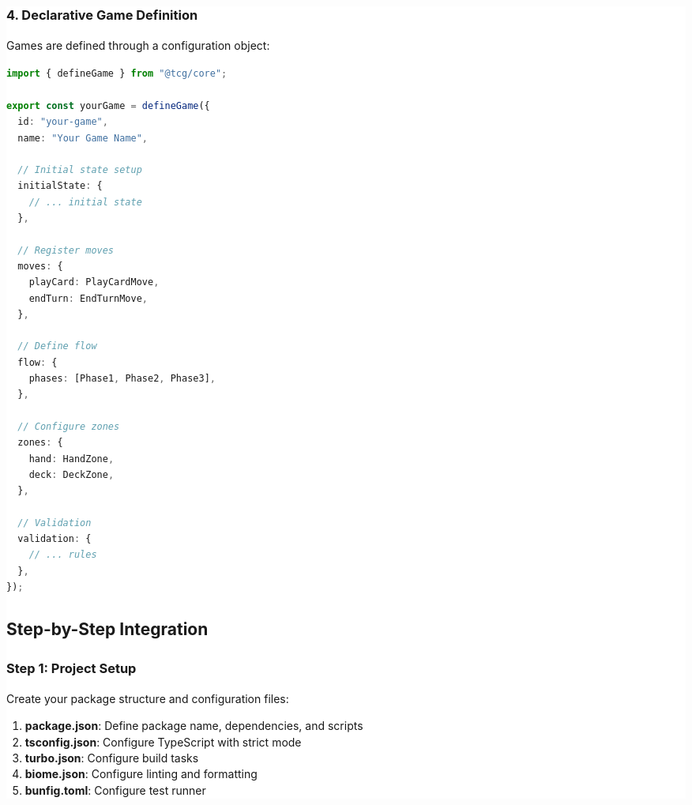### 4. Declarative Game Definition

Games are defined through a configuration object:

```typescript
import { defineGame } from "@tcg/core";

export const yourGame = defineGame({
  id: "your-game",
  name: "Your Game Name",

  // Initial state setup
  initialState: {
    // ... initial state
  },

  // Register moves
  moves: {
    playCard: PlayCardMove,
    endTurn: EndTurnMove,
  },

  // Define flow
  flow: {
    phases: [Phase1, Phase2, Phase3],
  },

  // Configure zones
  zones: {
    hand: HandZone,
    deck: DeckZone,
  },

  // Validation
  validation: {
    // ... rules
  },
});
```

## Step-by-Step Integration

### Step 1: Project Setup

Create your package structure and configuration files:

1. **package.json**: Define package name, dependencies, and scripts
2. **tsconfig.json**: Configure TypeScript with strict mode
3. **turbo.json**: Configure build tasks
4. **biome.json**: Configure linting and formatting
5. **bunfig.toml**: Configure test runner
